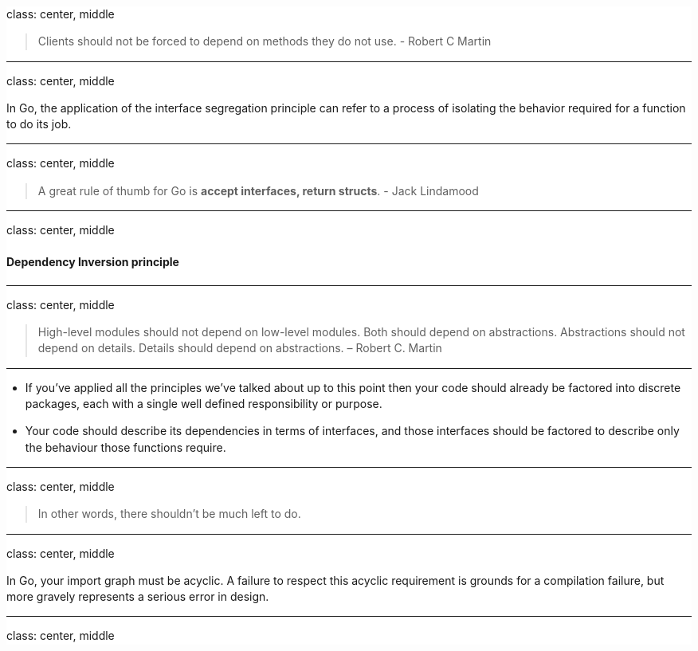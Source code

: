class: center, middle

> Clients should not be forced to depend on methods they do not use. - Robert C Martin

---
class: center, middle

In Go, the application of the interface segregation principle can refer to a process of isolating the behavior required for a function to do its job.

---
class: center, middle

> A great rule of thumb for Go is **accept interfaces, return structs**. - Jack Lindamood

---
class: center, middle

#### Dependency Inversion principle

---
class: center, middle

> High-level modules should not depend on low-level modules. Both should depend on abstractions.
> Abstractions should not depend on details. Details should depend on abstractions.
> – Robert C. Martin

---

- If you’ve applied all the principles we’ve talked about up to this point then your code should already be factored into discrete packages, each with a single well defined responsibility or purpose.

- Your code should describe its dependencies in terms of interfaces, and those interfaces should be factored to describe only the behaviour those functions require.

---
class: center, middle

> In other words, there shouldn’t be much left to do.

---
class: center, middle

In Go, your import graph must be acyclic. A failure to respect this acyclic requirement is grounds for a compilation failure, but more gravely represents a serious error in design.

---

class: center, middle
